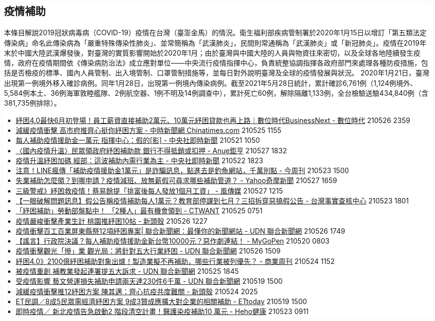 ## 疫情補助

本條目解說2019冠狀病毒病（COVID-19）疫情在台灣（臺澎金馬）的情況。衛生福利部疾病管制署於2020年1月15日以增訂「第五類法定傳染病」命名此傳染病為「嚴重特殊傳染性肺炎」、並常簡稱為「武漢肺炎」，民間則常通稱為「武漢肺炎」或「新冠肺炎」。疫情在2019年末於中國大陸武漢爆發後，對臺灣的實質影響開始於2020年1月；由於臺灣與中國大陸的人員與物資往來密切，以及全球各地陸續發生疫情，政府在疫情期間依《傳染病防治法》成立應對單位——中央流行疫情指揮中心，負責統整協調指揮各政府部門來處理各種防疫措施，包括是否檢疫的標準、國內人員管制、出入境管制、口罩管制措施等，並每日對外說明臺灣及全球的疫情發展與狀況。
2020年1月21日，臺灣出現第一例境外移入確診病例。同年1月28日，出現第一例境內傳染病例。截至2021年5月28日統計，累計確診6,761例（1,124例境外、5,584例本土、36例海軍敦睦艦隊、2例航空器、1例不明及14例調查中），累計死亡60例，解除隔離1,133例，全台檢驗送驗434,840例（含381,735例排除）。
- [紓困4.0最快6月初登場！員工薪資直接補助2萬元、10萬元紓困貸款也再上路｜數位時代BusinessNext - 數位時代](https://www.bnext.com.tw/article/63079/bail-out-4 "紓困4.0最快6月初登場！員工薪資直接補助2萬元、10萬元紓困貸款也再上路｜數位時代BusinessNext - 數位時代") 210526 2359
- [減緩疫情衝擊 高市府推齊心挺你紓困方案 - 中時新聞網 Chinatimes.com](https://www.chinatimes.com/realtimenews/20210525002398-260402 "減緩疫情衝擊 高市府推齊心挺你紓困方案 - 中時新聞網 Chinatimes.com") 210525 1155
- [每人補助疫情援助金一萬元 指揮中心：假的[影] - 中央社即時新聞](https://www.cna.com.tw/news/firstnews/202105210058.aspx "每人補助疫情援助金一萬元 指揮中心：假的[影] - 中央社即時新聞") 210521 1050
- [〈國內疫情升溫〉民眾領政府紓困補助款 銀行不得抵銷或扣押 - Anue鉅亨](https://news.cnyes.com/news/id/4652751 "〈國內疫情升溫〉民眾領政府紓困補助款 銀行不得抵銷或扣押 - Anue鉅亨") 210527 1832
- [疫情升溫紓困加碼 經部：這波補助內需行業為主 - 中央社即時新聞](https://www.cna.com.tw/news/afe/202105220195.aspx "疫情升溫紓困加碼 經部：這波補助內需行業為主 - 中央社即時新聞") 210522 1823
- [注意！LINE瘋傳「補助疫情援助金1萬元」是詐騙訊息，點進去是釣魚網站，千萬別點 - 今周刊](https://www.businesstoday.com.tw/article/category/183027/post/202105170027/%E6%B3%A8%E6%84%8F%EF%BC%81LINE%E7%98%8B%E5%82%B3%E3%80%8C%E8%A3%9C%E5%8A%A9%E7%96%AB%E6%83%85%E6%8F%B4%E5%8A%A9%E9%87%911%E8%90%AC%E5%85%83%E3%80%8D%E6%98%AF%E8%A9%90%E9%A8%99%E8%A8%8A%E6%81%AF%EF%BC%8C%E9%BB%9E%E9%80%B2%E5%8E%BB%E6%98%AF%E9%87%A3%E9%AD%9A%E7%B6%B2%E7%AB%99%EF%BC%8C%E5%8D%83%E8%90%AC%E5%88%A5%E9%BB%9E "注意！LINE瘋傳「補助疫情援助金1萬元」是詐騙訊息，點進去是釣魚網站，千萬別點 - 今周刊") 210523 1500
- [失業補助怎麼領？到哪申請？疫情減班、放無薪假可尋求哪些補助管道？ - Yahoo奇摩新聞](https://tw.news.yahoo.com/%E7%96%AB%E6%83%85%E8%A1%9D%E6%93%8A-%E5%A4%B1%E6%A5%AD-%E7%84%A1%E8%96%AA%E5%81%87-%E5%A4%B1%E6%A5%AD%E8%A3%9C%E5%8A%A9-%E7%94%9F%E6%B4%BB%E6%B4%A5%E8%B2%BC-%E5%8B%9E%E5%8B%95%E9%83%A8-085921998.html "失業補助怎麼領？到哪申請？疫情減班、放無薪假可尋求哪些補助管道？ - Yahoo奇摩新聞") 210527 1659
- [三級警戒》紓困救疫情！蔡易餘提「排富後每人發放1個月工資」 - 風傳媒](https://www.storm.mg/article/3707853 "三級警戒》紓困救疫情！蔡易餘提「排富後每人發放1個月工資」 - 風傳媒") 210527 1215
- [【一眼破解問題訊息】假公告稱疫情補助每人1萬元？教育部停課到七月？三招拆穿惡搞假公告 - 台灣事實查核中心](https://tfc-taiwan.org.tw/articles/5561 "【一眼破解問題訊息】假公告稱疫情補助每人1萬元？教育部停課到七月？三招拆穿惡搞假公告 - 台灣事實查核中心") 210523 1801
- [「紓困補助」勞動部盤點中！ 「2種人」最有機會領到 - CTWANT](https://www.ctwant.com/article/119408 "「紓困補助」勞動部盤點中！ 「2種人」最有機會領到 - CTWANT") 210525 0751
- [疫情嚴峻衝擊產業生計 桃園推紓困10帖 - 新頭殼](https://newtalk.tw/news/view/2021-05-26/579391 "疫情嚴峻衝擊產業生計 桃園推紓困10帖 - 新頭殼") 210526 1227
- [疫情衝擊百工百業屏東縣祭12項紓困專案| 聯合新聞網：最懂你的新聞網站 - UDN 聯合新聞網](https://udn.com/news/story/7327/5487381 "疫情衝擊百工百業屏東縣祭12項紓困專案| 聯合新聞網：最懂你的新聞網站 - UDN 聯合新聞網") 210526 1749
- [【謠言】行政院決議？每人補助疫情援助金新台幣10000元？惡作劇連結！ - MyGoPen](https://www.mygopen.com/2021/05/fake-subsidy.html "【謠言】行政院決議？每人補助疫情援助金新台幣10000元？惡作劇連結！ - MyGoPen") 210520 0803
- [疫情衝擊觀光「慘」業 觀光局：將針對五大行業紓困 - UDN 聯合新聞網](https://udn.com/news/story/7314/5486936 "疫情衝擊觀光「慘」業 觀光局：將針對五大行業紓困 - UDN 聯合新聞網") 210526 1509
- [紓困4.0》2100億紓困補助對象出爐！製造業擬不再補助，哪些行業被列優先？ - 商業周刊](https://www.businessweekly.com.tw/focus/blog/3006566 "紓困4.0》2100億紓困補助對象出爐！製造業擬不再補助，哪些行業被列優先？ - 商業周刊") 210524 1152
- [被疫情重創 補教業發起連署提五大訴求 - UDN 聯合新聞網](https://udn.com/news/story/6885/5484741 "被疫情重創 補教業發起連署提五大訴求 - UDN 聯合新聞網") 210525 1845
- [受疫情影響 藝文營運損失補助申請兩天達230件6千萬 - UDN 聯合新聞網](https://udn.com/news/story/6885/5468874 "受疫情影響 藝文營運損失補助申請兩天達230件6千萬 - UDN 聯合新聞網") 210519 1500
- [減緩疫情衝擊推12紓困方案 陳其邁：齊心抗疫共度難關 - 新頭殼](https://newtalk.tw/news/view/2021-05-24/578588 "減緩疫情衝擊推12紓困方案 陳其邁：齊心抗疫共度難關 - 新頭殼") 210524 2025
- [ET民調／8成5民眾需經濟紓困方案 9成3贊成應擴大對企業的相關補助 - ETtoday](https://finance.ettoday.net/news/1985960 "ET民調／8成5民眾需經濟紓困方案 9成3贊成應擴大對企業的相關補助 - ETtoday") 210519 1500
- [即時疫情／ 新北疫情告急啟動2 階段清空計畫！醫護染疫補助10 萬元 - Heho健康](https://heho.com.tw/archives/174735 "即時疫情／ 新北疫情告急啟動2 階段清空計畫！醫護染疫補助10 萬元 - Heho健康") 210523 0911
